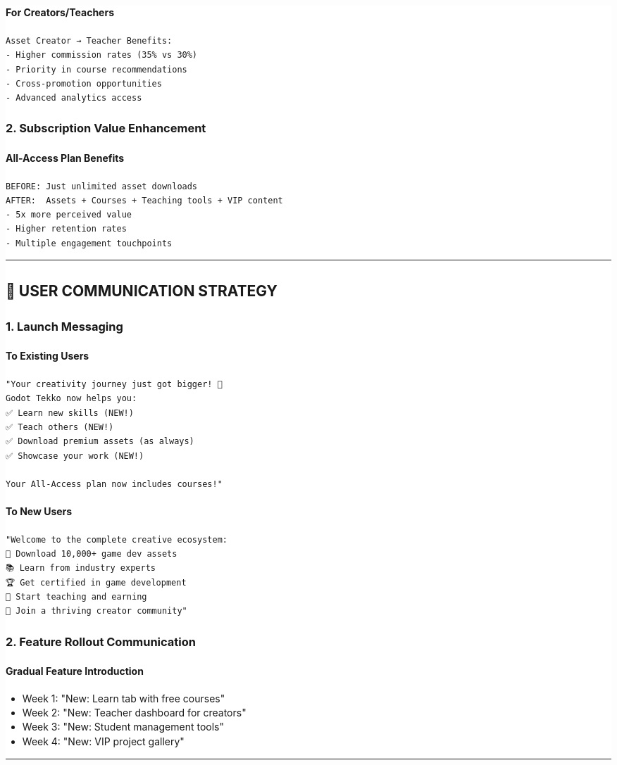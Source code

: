 #### **For Creators/Teachers**
```
Asset Creator → Teacher Benefits:
- Higher commission rates (35% vs 30%)
- Priority in course recommendations
- Cross-promotion opportunities
- Advanced analytics access
```

### **2. Subscription Value Enhancement**

#### **All-Access Plan Benefits**
```
BEFORE: Just unlimited asset downloads
AFTER:  Assets + Courses + Teaching tools + VIP content
- 5x more perceived value
- Higher retention rates
- Multiple engagement touchpoints
```

---

## 🎯 **USER COMMUNICATION STRATEGY**

### **1. Launch Messaging**

#### **To Existing Users**
```
"Your creativity journey just got bigger! 🚀
Godot Tekko now helps you:
✅ Learn new skills (NEW!)
✅ Teach others (NEW!)
✅ Download premium assets (as always)
✅ Showcase your work (NEW!)

Your All-Access plan now includes courses!"
```

#### **To New Users**
```
"Welcome to the complete creative ecosystem:
🎨 Download 10,000+ game dev assets
📚 Learn from industry experts
🏆 Get certified in game development
💼 Start teaching and earning
🌟 Join a thriving creator community"
```

### **2. Feature Rollout Communication**

#### **Gradual Feature Introduction**
- Week 1: "New: Learn tab with free courses"
- Week 2: "New: Teacher dashboard for creators"
- Week 3: "New: Student management tools"
- Week 4: "New: VIP project gallery"

---